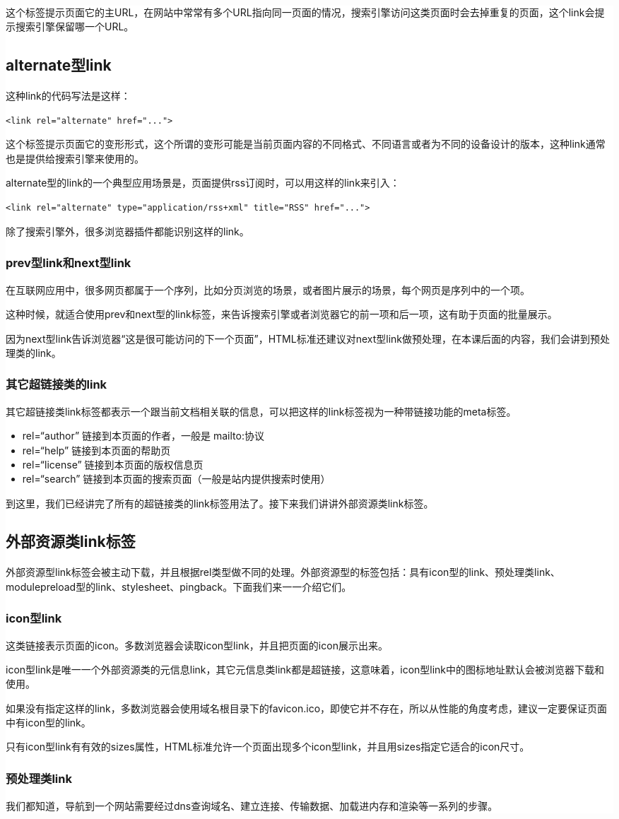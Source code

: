 这个标签提示页面它的主URL，在网站中常常有多个URL指向同一页面的情况，搜索引擎访问这类页面时会去掉重复的页面，这个link会提示搜索引擎保留哪一个URL。

## alternate型link

这种link的代码写法是这样：

```
<link rel="alternate" href="...">
```

这个标签提示页面它的变形形式，这个所谓的变形可能是当前页面内容的不同格式、不同语言或者为不同的设备设计的版本，这种link通常也是提供给搜索引擎来使用的。

alternate型的link的一个典型应用场景是，页面提供rss订阅时，可以用这样的link来引入：

```
<link rel="alternate" type="application/rss+xml" title="RSS" href="...">
```

除了搜索引擎外，很多浏览器插件都能识别这样的link。

### prev型link和next型link

在互联网应用中，很多网页都属于一个序列，比如分页浏览的场景，或者图片展示的场景，每个网页是序列中的一个项。

这种时候，就适合使用prev和next型的link标签，来告诉搜索引擎或者浏览器它的前一项和后一项，这有助于页面的批量展示。

因为next型link告诉浏览器“这是很可能访问的下一个页面”，HTML标准还建议对next型link做预处理，在本课后面的内容，我们会讲到预处理类的link。

### 其它超链接类的link

其它超链接类link标签都表示一个跟当前文档相关联的信息，可以把这样的link标签视为一种带链接功能的meta标签。

- rel=“author” 链接到本页面的作者，一般是 mailto:协议
- rel=“help” 链接到本页面的帮助页
- rel=“license” 链接到本页面的版权信息页
- rel=“search” 链接到本页面的搜索页面（一般是站内提供搜索时使用）

到这里，我们已经讲完了所有的超链接类的link标签用法了。接下来我们讲讲外部资源类link标签。

## 外部资源类link标签

外部资源型link标签会被主动下载，并且根据rel类型做不同的处理。外部资源型的标签包括：具有icon型的link、预处理类link、modulepreload型的link、stylesheet、pingback。下面我们来一一介绍它们。

### icon型link

这类链接表示页面的icon。多数浏览器会读取icon型link，并且把页面的icon展示出来。

icon型link是唯一一个外部资源类的元信息link，其它元信息类link都是超链接，这意味着，icon型link中的图标地址默认会被浏览器下载和使用。

如果没有指定这样的link，多数浏览器会使用域名根目录下的favicon.ico，即使它并不存在，所以从性能的角度考虑，建议一定要保证页面中有icon型的link。

只有icon型link有有效的sizes属性，HTML标准允许一个页面出现多个icon型link，并且用sizes指定它适合的icon尺寸。

### 预处理类link

我们都知道，导航到一个网站需要经过dns查询域名、建立连接、传输数据、加载进内存和渲染等一系列的步骤。
